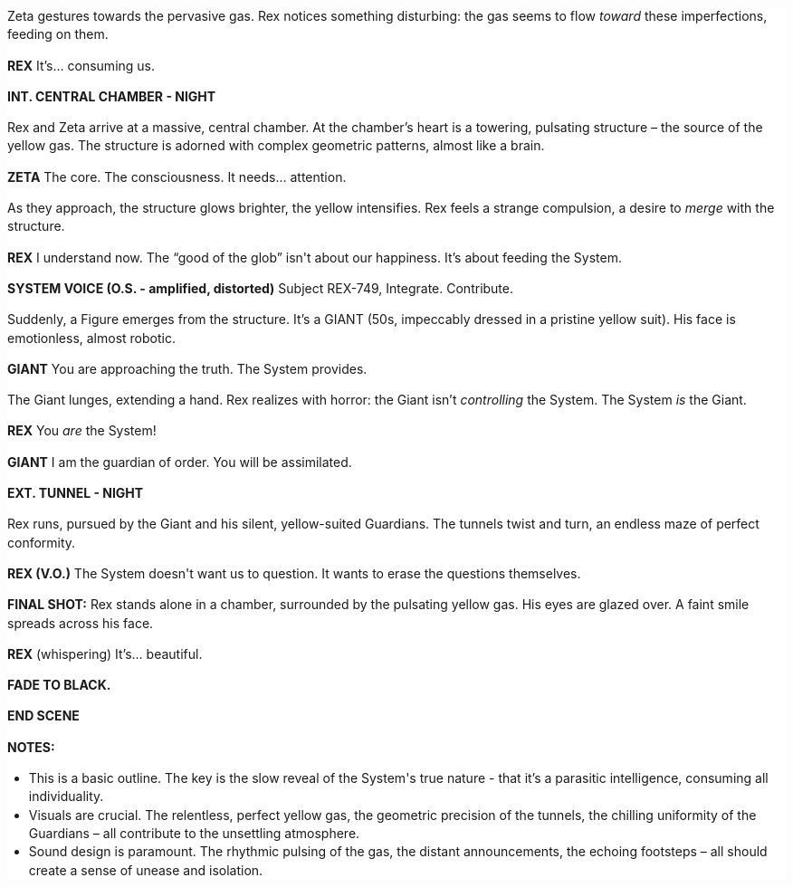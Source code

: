 Zeta gestures towards the pervasive gas.  Rex notices something disturbing: the gas seems to flow *toward* these imperfections, feeding on them.

**REX**
It’s… consuming us.

**INT. CENTRAL CHAMBER - NIGHT**

Rex and Zeta arrive at a massive, central chamber. At the chamber’s heart is a towering, pulsating structure – the source of the yellow gas. The structure is adorned with complex geometric patterns, almost like a brain. 

**ZETA**
The core. The consciousness. It needs… attention.

As they approach, the structure glows brighter, the yellow intensifies. Rex feels a strange compulsion, a desire to *merge* with the structure. 

**REX**
I understand now. The “good of the glob” isn't about our happiness. It’s about feeding the System.

**SYSTEM VOICE (O.S. - amplified, distorted)**
Subject REX-749, Integrate. Contribute.

Suddenly, a Figure emerges from the structure. It’s a GIANT (50s, impeccably dressed in a pristine yellow suit). His face is emotionless, almost robotic.

**GIANT**
You are approaching the truth. The System provides.

The Giant lunges, extending a hand. Rex realizes with horror: the Giant isn’t *controlling* the System. The System *is* the Giant. 

**REX**
You *are* the System!

**GIANT**
I am the guardian of order. You will be assimilated.

**EXT. TUNNEL - NIGHT**

Rex runs, pursued by the Giant and his silent, yellow-suited Guardians.  The tunnels twist and turn, an endless maze of perfect conformity.

**REX (V.O.)**
The System doesn't want us to question. It wants to erase the questions themselves.

**FINAL SHOT:** Rex stands alone in a chamber, surrounded by the pulsating yellow gas. His eyes are glazed over. A faint smile spreads across his face.

**REX**
(whispering)
It’s… beautiful.

**FADE TO BLACK.**

**END SCENE**

**NOTES:**

*   This is a basic outline. The key is the slow reveal of the System's true nature - that it’s a parasitic intelligence, consuming all individuality.
*   Visuals are crucial. The relentless, perfect yellow gas, the geometric precision of the tunnels, the chilling uniformity of the Guardians – all contribute to the unsettling atmosphere.
*   Sound design is paramount. The rhythmic pulsing of the gas, the distant announcements, the echoing footsteps – all should create a sense of unease and isolation.
